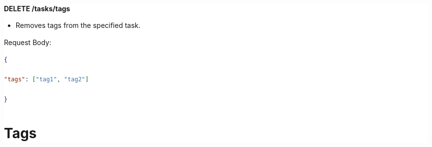 **DELETE /tasks/tags**

* Removes tags from the specified task.

Request Body:

```json
{

"tags": ["tag1", "tag2"]

}
```

# Tags
